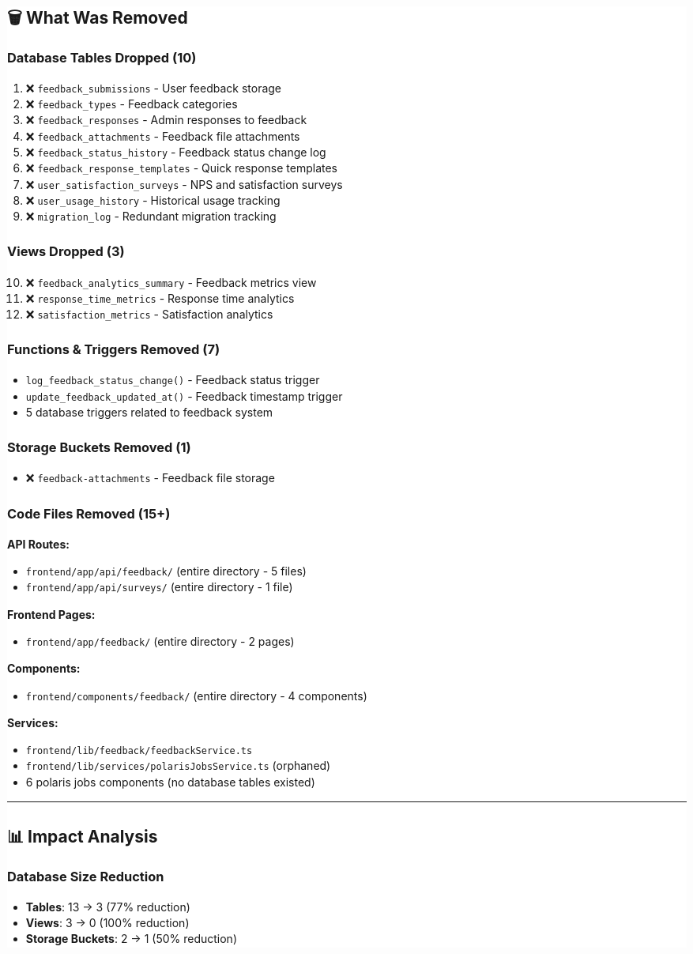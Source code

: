 
## 🗑️ What Was Removed

### Database Tables Dropped (10)
1. ❌ `feedback_submissions` - User feedback storage
2. ❌ `feedback_types` - Feedback categories
3. ❌ `feedback_responses` - Admin responses to feedback
4. ❌ `feedback_attachments` - Feedback file attachments
5. ❌ `feedback_status_history` - Feedback status change log
6. ❌ `feedback_response_templates` - Quick response templates
7. ❌ `user_satisfaction_surveys` - NPS and satisfaction surveys
8. ❌ `user_usage_history` - Historical usage tracking
9. ❌ `migration_log` - Redundant migration tracking

### Views Dropped (3)
10. ❌ `feedback_analytics_summary` - Feedback metrics view
11. ❌ `response_time_metrics` - Response time analytics
12. ❌ `satisfaction_metrics` - Satisfaction analytics

### Functions & Triggers Removed (7)
- `log_feedback_status_change()` - Feedback status trigger
- `update_feedback_updated_at()` - Feedback timestamp trigger
- 5 database triggers related to feedback system

### Storage Buckets Removed (1)
- ❌ `feedback-attachments` - Feedback file storage

### Code Files Removed (15+)
**API Routes:**
- `frontend/app/api/feedback/` (entire directory - 5 files)
- `frontend/app/api/surveys/` (entire directory - 1 file)

**Frontend Pages:**
- `frontend/app/feedback/` (entire directory - 2 pages)

**Components:**
- `frontend/components/feedback/` (entire directory - 4 components)

**Services:**
- `frontend/lib/feedback/feedbackService.ts`
- `frontend/lib/services/polarisJobsService.ts` (orphaned)
- 6 polaris jobs components (no database tables existed)

---

## 📊 Impact Analysis

### Database Size Reduction
- **Tables**: 13 → 3 (77% reduction)
- **Views**: 3 → 0 (100% reduction)
- **Storage Buckets**: 2 → 1 (50% reduction)
